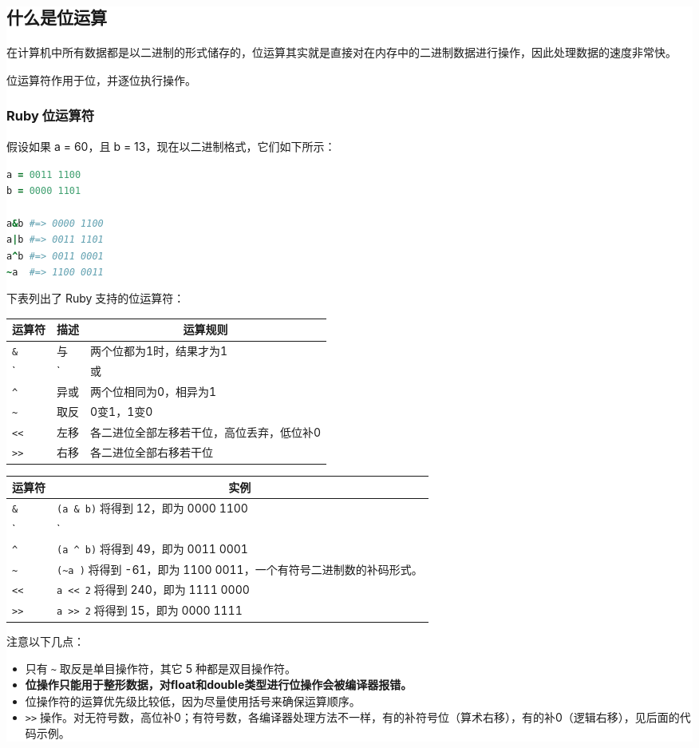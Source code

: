 ## 什么是位运算

在计算机中所有数据都是以二进制的形式储存的，位运算其实就是直接对在内存中的二进制数据进行操作，因此处理数据的速度非常快。

位运算符作用于位，并逐位执行操作。

### Ruby 位运算符

假设如果 a = 60，且 b = 13，现在以二进制格式，它们如下所示：

```ruby
a = 0011 1100
b = 0000 1101

a&b #=> 0000 1100
a|b #=> 0011 1101
a^b #=> 0011 0001
~a  #=> 1100 0011
```

下表列出了 Ruby 支持的位运算符：

| 运算符	| 描述 | 运算规则 |
|---|---|---|
| `&`	| 与 | 两个位都为1时，结果才为1 |
| `|`	| 或 |	两个位都为0时，结果才为0 |
| `^`	| 异或 | 两个位相同为0，相异为1 |
| `~`	| 取反 | 0变1，1变0 |
| `<<` | 左移 | 各二进位全部左移若干位，高位丢弃，低位补0 |
| `>>` | 右移 |	各二进位全部右移若干位 |

| 运算符	| 实例 |
|---|---|
| `&`	| `(a & b)` 将得到 12，即为 0000 1100
| `|`	| `(a | b)` 将得到 61，即为 0011 1101
| `^`	| `(a ^ b)` 将得到 49，即为 0011 0001
| `~`	| `(~a )` 将得到 -61，即为 1100 0011，一个有符号二进制数的补码形式。
| `<<` | `a << 2` 将得到 240，即为 1111 0000
| `>>` | `a >> 2` 将得到 15，即为 0000 1111

注意以下几点：

* 只有 `~` 取反是单目操作符，其它 5 种都是双目操作符。
* **位操作只能用于整形数据，对float和double类型进行位操作会被编译器报错。**
* 位操作符的运算优先级比较低，因为尽量使用括号来确保运算顺序。
* `>>` 操作。对无符号数，高位补0；有符号数，各编译器处理方法不一样，有的补符号位（算术右移），有的补0（逻辑右移），见后面的代码示例。
